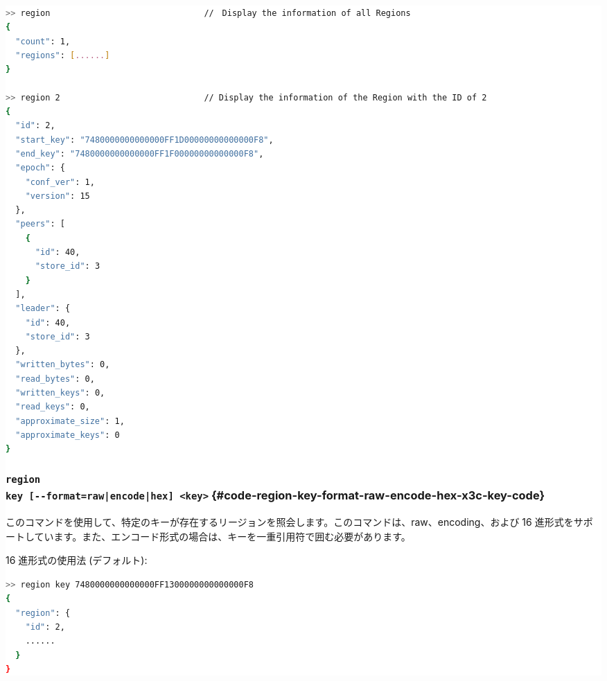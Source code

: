 ```bash
>> region                               //　Display the information of all Regions
{
  "count": 1,
  "regions": [......]
}

>> region 2                             // Display the information of the Region with the ID of 2
{
  "id": 2,
  "start_key": "7480000000000000FF1D00000000000000F8",
  "end_key": "7480000000000000FF1F00000000000000F8",
  "epoch": {
    "conf_ver": 1,
    "version": 15
  },
  "peers": [
    {
      "id": 40,
      "store_id": 3
    }
  ],
  "leader": {
    "id": 40,
    "store_id": 3
  },
  "written_bytes": 0,
  "read_bytes": 0,
  "written_keys": 0,
  "read_keys": 0,
  "approximate_size": 1,
  "approximate_keys": 0
}
```

### <code>region key [--format=raw|encode|hex] &#x3C;key></code> {#code-region-key-format-raw-encode-hex-x3c-key-code}

このコマンドを使用して、特定のキーが存在するリージョンを照会します。このコマンドは、raw、encoding、および 16 進形式をサポートしています。また、エンコード形式の場合は、キーを一重引用符で囲む必要があります。

16 進形式の使用法 (デフォルト):

```bash
>> region key 7480000000000000FF1300000000000000F8
{
  "region": {
    "id": 2,
    ......
  }
}
```
